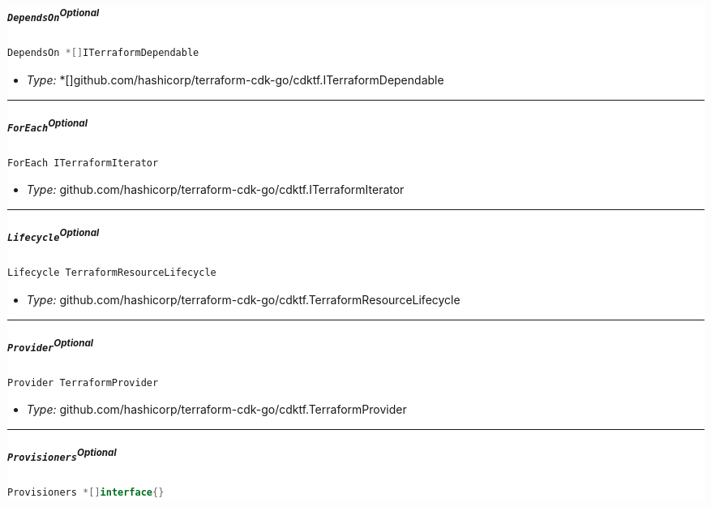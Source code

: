 
##### `DependsOn`<sup>Optional</sup> <a name="DependsOn" id="@cdktf/provider-azurerm.paloAltoLocalRulestackCertificate.PaloAltoLocalRulestackCertificateConfig.property.dependsOn"></a>

```go
DependsOn *[]ITerraformDependable
```

- *Type:* *[]github.com/hashicorp/terraform-cdk-go/cdktf.ITerraformDependable

---

##### `ForEach`<sup>Optional</sup> <a name="ForEach" id="@cdktf/provider-azurerm.paloAltoLocalRulestackCertificate.PaloAltoLocalRulestackCertificateConfig.property.forEach"></a>

```go
ForEach ITerraformIterator
```

- *Type:* github.com/hashicorp/terraform-cdk-go/cdktf.ITerraformIterator

---

##### `Lifecycle`<sup>Optional</sup> <a name="Lifecycle" id="@cdktf/provider-azurerm.paloAltoLocalRulestackCertificate.PaloAltoLocalRulestackCertificateConfig.property.lifecycle"></a>

```go
Lifecycle TerraformResourceLifecycle
```

- *Type:* github.com/hashicorp/terraform-cdk-go/cdktf.TerraformResourceLifecycle

---

##### `Provider`<sup>Optional</sup> <a name="Provider" id="@cdktf/provider-azurerm.paloAltoLocalRulestackCertificate.PaloAltoLocalRulestackCertificateConfig.property.provider"></a>

```go
Provider TerraformProvider
```

- *Type:* github.com/hashicorp/terraform-cdk-go/cdktf.TerraformProvider

---

##### `Provisioners`<sup>Optional</sup> <a name="Provisioners" id="@cdktf/provider-azurerm.paloAltoLocalRulestackCertificate.PaloAltoLocalRulestackCertificateConfig.property.provisioners"></a>

```go
Provisioners *[]interface{}
```
